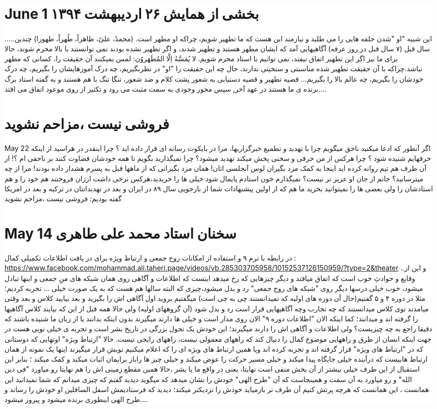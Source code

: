 June 1
بخشی از همایش ۲۶ اردیبهشت ۱۳۹۴
====================
.....این شبیه "او "شدن حلقه هایی را می طلبد و نیازمند این هست که ما تطهیر شویم، چراکه او مطهر است. 
(محمدً، علیً، طاهراً، طُهراً، طهورا)
چندین سال قبل (۷ سال قبل در روز عرفه) آگاهیهایی آمد که ایشان مطهر هستند و تطهیر شدند، و اگر تطهیر نشده بودند نمی توانستند با بالا محرم شوند، حالا برای ما نیز اگر این تطهیر اتفاق نیفتد، نمی توانیم با استاد محرم شویم.
لا یُمَسَّهُ اِلَّا المُطَهَروُن: لمس نمیکنند آن حقیقت را، کسانی که مطهر نباشد.چراکه با آن حقیقت تطهیر شده مناسبتی و سنخیتی ندارند، حال چه این حقیقت را "او" در نظربگیریم، چه درک آموزهایشان را بگیریم، چه درک خودشان را بگیریم، چه عالم بالا را بگیریم...
قضیه تطهیر و قضیه دستیابی به شعور پشت کلام و ضد شعور، تنگا تنگ با هم هستند و به گفته استاد برگ برنده ی ما هستند در عهد آخر, سپس محور وجودی به سمت مثبت می رود و تکثیر از روی موعود اتفاق می افتد....



فروشی نیست ،مزاحم نشوید
============
May 22
اگر آنطور که ادعا میکنید ناحق میگویم
چرا با تهدید و تطمیع خبرگزاریها، مرا در بایکوت رسانه ای قرار داده اید ؟
چرا اینقدر در هراسید از اینکه حرفهایم شنیده شود ؟
چرا هرکس از من حرفی و سخنی پخش میکند تهدید میشود؟
چرا نمیگذارید بگویم تا همه خودشان قضاوت کنند بر ناحقی ام ؟!
از آن طرف هم تیم روانه کرده اید اینجا به کمک مزد بگیران لوس آنجلسی اتان!
همان مزد بگیرانی که از ماهها قبل به پسرم هشدار داده بودند!
مرا از چه میترسانید؟ جانم از جان او عزیز تر نیست؟
نمیگذارم خون استادم پایمال شود
خیلی ها را خریدید،هرکس نرخی داشت
ارزان فروختند
هم خود را و هم استادشان را
ولی بعضی ها را نمیتوانید بخرید
ما هم که از اولین پیشنهادات شما
از بازجویی سال ۸۹ در ایران و 
بعد در تهدیداتتان در ترکیه و بعد در امریکا
گفته بودیم:
فروشی نیست ،مزاحم نشوید



May 14
سخنان استاد محمد علی طاهری 
=================
در رابطه با ترم ۹ و استفاده از امکانات روح جمعی و ارتباط ویژه برای در یافت اطلاعات تکمیلی کمال :
https://www.facebook.com/mohammad.ali.taheri.page/videos/vb.285303705958/10152537126150959/?type=2&theater
..و این از وقایع و حوادثِ خوب است که اتفاق میافتد و دیگر چیزهایی که رخ میدهد اینست که اطلاعات و آگاهی روی همان شبکه های منِ جمعی و اینها تبادل میشود، خوب خیلی درسها دیگر روی "شبکه های روح جمعی" رد و بدل میشود،چیزی که البته سالها هم هست که به یک صورت خیلی … تجربه کردیم؛ مثلا در دوره ۴ و ۵ گفتیم(حال آن دوره های اولیه که نمیدانستند چی به چی است) میگفتیم بروید اول آگاهی اش را بگیرید و بعد بیایید کلاس و بعد وقتی میامدند توی کلاس میدانستند که چه تجارب وچه آگاهیهایی قرار است رد و بدل شود (آن گروههای اولیه) ولی حالا همه قبل از این که بیایند کلاس آگاهیها را گرفته اند و میدانند؛ کما اینکه الان "اطلاعات دوره ۹" الان روی مدار است و خیلی ها دارند میگیرند بدون اینکه بدانند یا از زبان ما شنیده باشند که دقیقا راجع به چه چیزیست؟ ولی اطلاعات و آگاهی اش را دارند میگیرند؛
این خودش یک تحول بزرگی در تاریخ بشر است و تجربه ی خیلی نویی هست در جهت اینکه انسان از طرق و راههایی موضوع کمال را دنبال کند که راههای معمولی نیست، راههای رایجی نیست.
حالا "ارتباط ویژه" اونهایی که دوستانی که در "ارتباط های ویژه" قرار گرفته اند و تجربه کرده اند ویا همین ارتباط های ویژه ای را که اعلام میکنیم تویش قرار میگیرند اینها یک نمونه از همان ارتباط هاییست که درآینده خیلی جایگاه پیدا میکند و خیلی مسیر حرکت را عوض میکند و خیلی چیز ها راباز برایمان اثبات میکند و کمک میکند ؛ 
بنابر این استقبال از این طرف خیلی بیشتر از آن بخش منفی است نهایتا، یعنی در واقع ما یا بشر ،حالا همین مقطع زمینی اش را هم نهایتا رو میاورد "فی دین الله" و رو میاورد به آن سمت و همینجاست که آن "طرح الهی" خودش را نشان میدهد که میگوید دیدید گفتم که چیزی میدانم که شما نمیدانید این همانست ، این همانست که هرچه پرتش کنیم آن طرف تر بازمیاید خودش را نزدیکتر میکند؛
دیدید که فرستادیمش اسفل السافلین او خودش را رساند و طرح الهی اینطوری برنده میشود و پیروز میشود....
